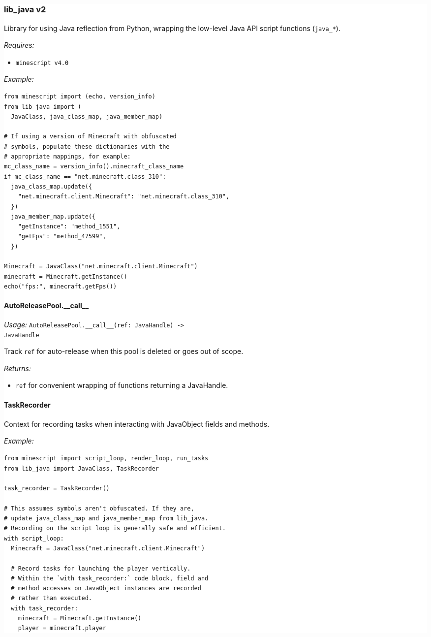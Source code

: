 ### lib_java v2

Library for using Java reflection from Python, wrapping
the low-level Java API script functions (`java_*`).

*Requires:*

- `minescript v4.0`

*Example:*

```
from minescript import (echo, version_info)
from lib_java import (
  JavaClass, java_class_map, java_member_map)

# If using a version of Minecraft with obfuscated
# symbols, populate these dictionaries with the
# appropriate mappings, for example:
mc_class_name = version_info().minecraft_class_name
if mc_class_name == "net.minecraft.class_310":
  java_class_map.update({
    "net.minecraft.client.Minecraft": "net.minecraft.class_310",
  })
  java_member_map.update({
    "getInstance": "method_1551",
    "getFps": "method_47599",
  })

Minecraft = JavaClass("net.minecraft.client.Minecraft")
minecraft = Minecraft.getInstance()
echo("fps:", minecraft.getFps())
```

#### AutoReleasePool.\_\_call\_\_
*Usage:* <code>AutoReleasePool.\_\_call\_\_(ref: JavaHandle) -> JavaHandle</code>

Track `ref` for auto-release when this pool is deleted or goes out of scope.

*Returns:*

- `ref` for convenient wrapping of functions returning a JavaHandle.


#### TaskRecorder
Context for recording tasks when interacting with JavaObject fields and methods.

*Example:*

```
from minescript import script_loop, render_loop, run_tasks
from lib_java import JavaClass, TaskRecorder

task_recorder = TaskRecorder()

# This assumes symbols aren't obfuscated. If they are,
# update java_class_map and java_member_map from lib_java.
# Recording on the script loop is generally safe and efficient.
with script_loop:
  Minecraft = JavaClass("net.minecraft.client.Minecraft")
  
  # Record tasks for launching the player vertically.
  # Within the `with task_recorder:` code block, field and
  # method accesses on JavaObject instances are recorded
  # rather than executed.
  with task_recorder:
    minecraft = Minecraft.getInstance()
    player = minecraft.player
```